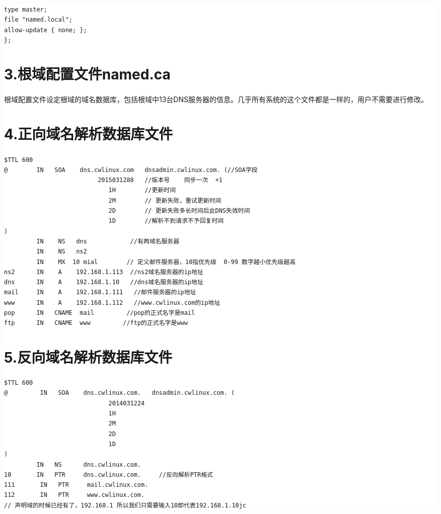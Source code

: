 ```
type master;
file "named.local";
allow-update { none; };
};
```

  

# 3.根域配置文件named.ca

  

根域配置文件设定根域的域名数据库，包括根域中13台DNS服务器的信息。几乎所有系统的这个文件都是一样的，用户不需要进行修改。

  

# 4.正向域名解析数据库文件

  

```
$TTL 600
@        IN   SOA    dns.cwlinux.com   dnsadmin.cwlinux.com. (//SOA字段
                          2015031288   //版本号    同步一次  +1
                             1H        //更新时间
                             2M        // 更新失败，重试更新时间
                             2D        // 更新失败多长时间后此DNS失效时间
                             1D        //解析不到请求不予回复时间
)
         IN    NS   dns            //有两域名服务器
         IN    NS   ns2
         IN    MX  10 mial        // 定义邮件服务器，10指优先级  0-99 数字越小优先级越高
ns2      IN    A    192.168.1.113  //ns2域名服务器的ip地址
dns      IN    A    192.168.1.10   //dns域名服务器的ip地址
mail     IN    A    192.168.1.111   //邮件服务器的ip地址
www      IN    A    192.168.1.112   //www.cwlinux.com的ip地址
pop      IN   CNAME  mail         //pop的正式名字是mail
ftp      IN   CNAME  www         //ftp的正式名字是www
```

  

# 5.反向域名解析数据库文件

  

```
$TTL 600
@         IN   SOA    dns.cwlinux.com.   dnsadmin.cwlinux.com. (
                             2014031224
                             1H
                             2M
                             2D
                             1D
)
         IN   NS      dns.cwlinux.com.
10       IN   PTR     dns.cwlinux.com.     //反向解析PTR格式
111       IN   PTR     mail.cwlinux.com.
112       IN   PTR     www.cwlinux.com.
// 声明域的时候已经有了，192.168.1 所以我们只需要输入10即代表192.168.1.10jc
```
